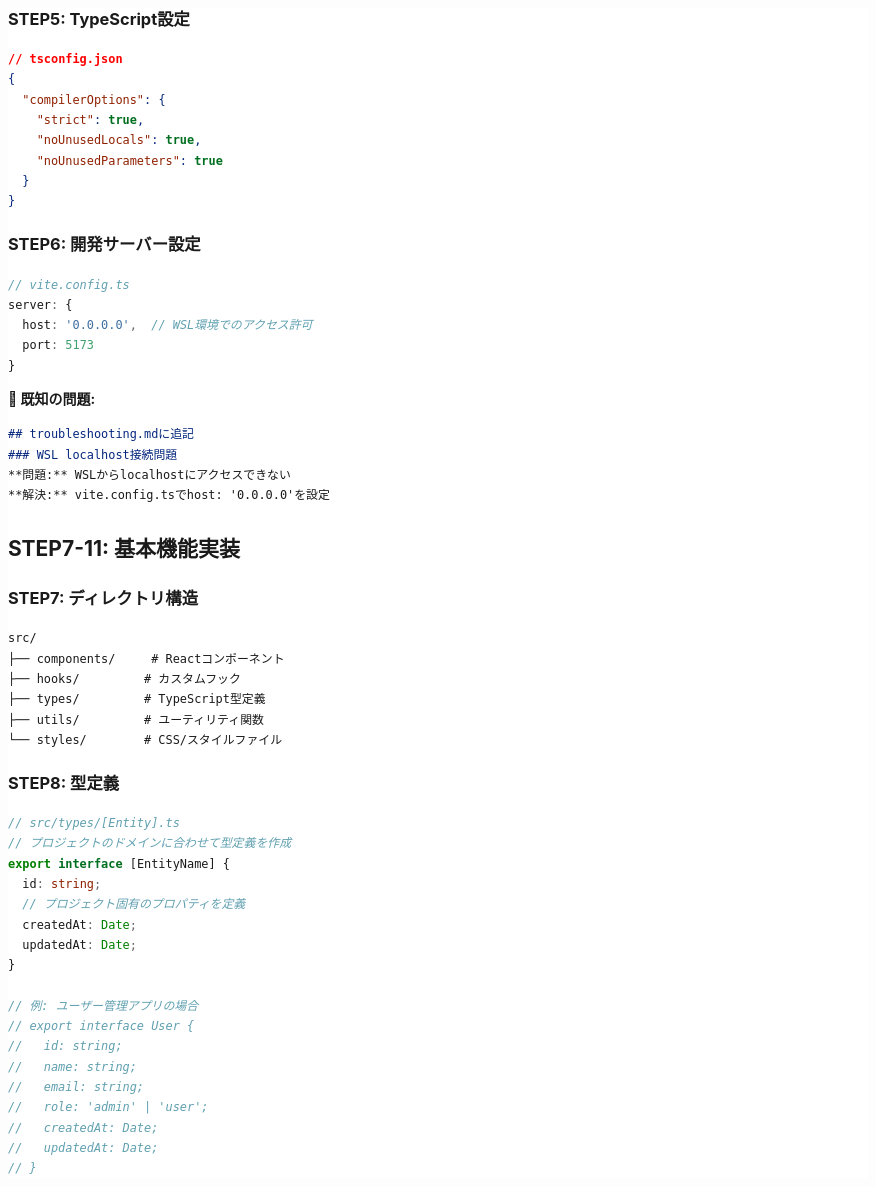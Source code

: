 ### STEP5: TypeScript設定
```json
// tsconfig.json
{
  "compilerOptions": {
    "strict": true,
    "noUnusedLocals": true,
    "noUnusedParameters": true
  }
}
```

### STEP6: 開発サーバー設定
```typescript
// vite.config.ts
server: {
  host: '0.0.0.0',  // WSL環境でのアクセス許可
  port: 5173
}
```

**📝 既知の問題:**
```markdown
## troubleshooting.mdに追記
### WSL localhost接続問題
**問題:** WSLからlocalhostにアクセスできない
**解決:** vite.config.tsでhost: '0.0.0.0'を設定
```

## STEP7-11: 基本機能実装

### STEP7: ディレクトリ構造
```
src/
├── components/     # Reactコンポーネント
├── hooks/         # カスタムフック
├── types/         # TypeScript型定義
├── utils/         # ユーティリティ関数
└── styles/        # CSS/スタイルファイル
```

### STEP8: 型定義
```typescript
// src/types/[Entity].ts
// プロジェクトのドメインに合わせて型定義を作成
export interface [EntityName] {
  id: string;
  // プロジェクト固有のプロパティを定義
  createdAt: Date;
  updatedAt: Date;
}

// 例: ユーザー管理アプリの場合
// export interface User {
//   id: string;
//   name: string;
//   email: string;
//   role: 'admin' | 'user';
//   createdAt: Date;
//   updatedAt: Date;
// }
```
